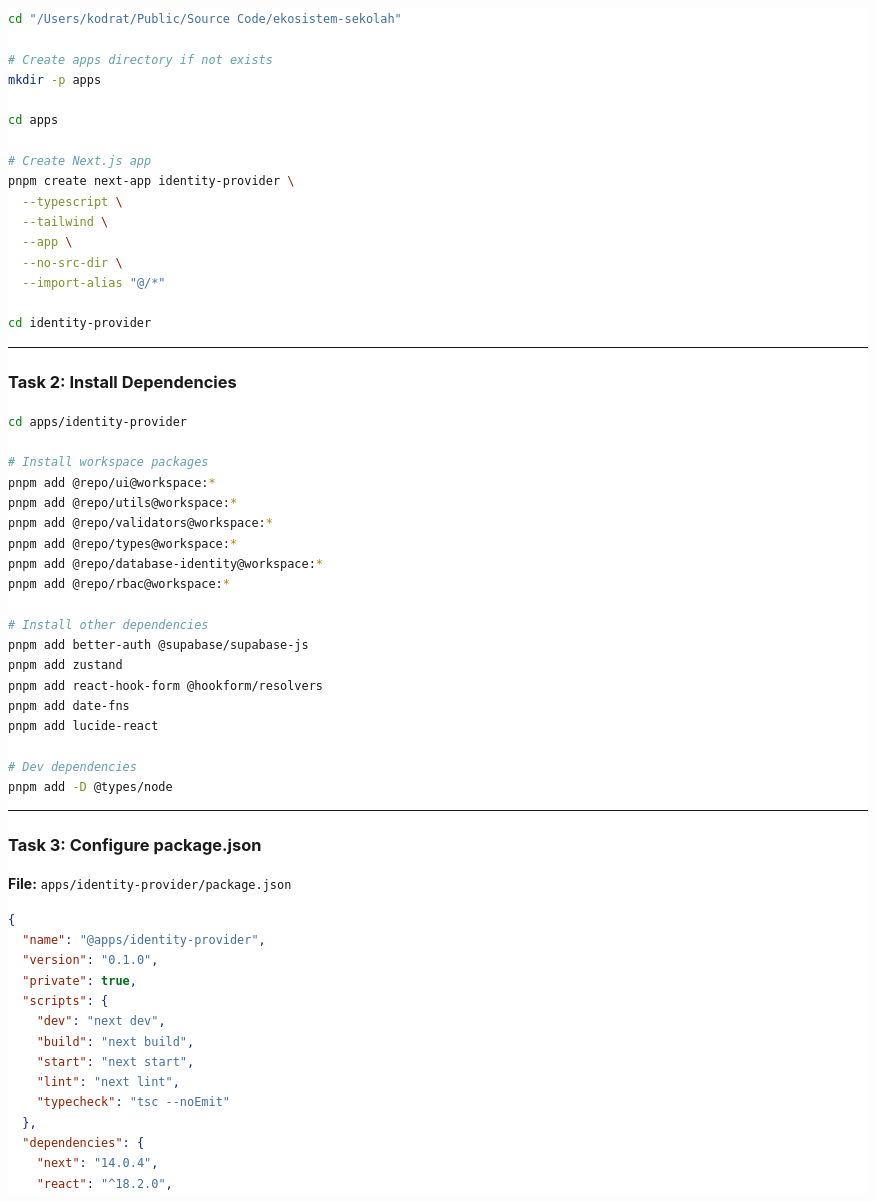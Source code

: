 ```bash
cd "/Users/kodrat/Public/Source Code/ekosistem-sekolah"

# Create apps directory if not exists
mkdir -p apps

cd apps

# Create Next.js app
pnpm create next-app identity-provider \
  --typescript \
  --tailwind \
  --app \
  --no-src-dir \
  --import-alias "@/*"

cd identity-provider
```

---

### Task 2: Install Dependencies

```bash
cd apps/identity-provider

# Install workspace packages
pnpm add @repo/ui@workspace:*
pnpm add @repo/utils@workspace:*
pnpm add @repo/validators@workspace:*
pnpm add @repo/types@workspace:*
pnpm add @repo/database-identity@workspace:*
pnpm add @repo/rbac@workspace:*

# Install other dependencies
pnpm add better-auth @supabase/supabase-js
pnpm add zustand
pnpm add react-hook-form @hookform/resolvers
pnpm add date-fns
pnpm add lucide-react

# Dev dependencies
pnpm add -D @types/node
```

---

### Task 3: Configure package.json

**File:** `apps/identity-provider/package.json`

```json
{
  "name": "@apps/identity-provider",
  "version": "0.1.0",
  "private": true,
  "scripts": {
    "dev": "next dev",
    "build": "next build",
    "start": "next start",
    "lint": "next lint",
    "typecheck": "tsc --noEmit"
  },
  "dependencies": {
    "next": "14.0.4",
    "react": "^18.2.0",
```